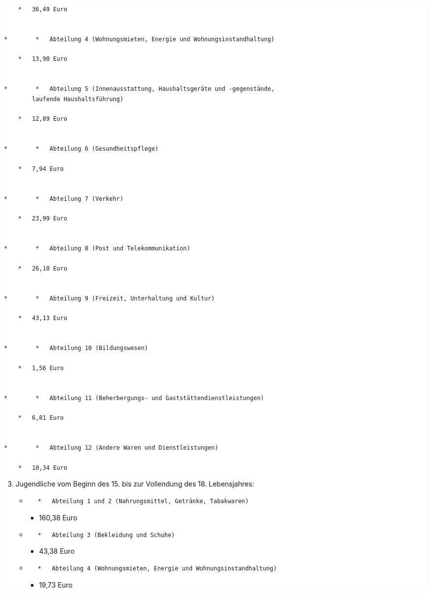         *   36,49 Euro


    *        *   Abteilung 4 (Wohnungsmieten, Energie und Wohnungsinstandhaltung)

        *   13,90 Euro


    *        *   Abteilung 5 (Innenausstattung, Haushaltsgeräte und -gegenstände,
            laufende Haushaltsführung)

        *   12,89 Euro


    *        *   Abteilung 6 (Gesundheitspflege)

        *   7,94 Euro


    *        *   Abteilung 7 (Verkehr)

        *   23,99 Euro


    *        *   Abteilung 8 (Post und Telekommunikation)

        *   26,10 Euro


    *        *   Abteilung 9 (Freizeit, Unterhaltung und Kultur)

        *   43,13 Euro


    *        *   Abteilung 10 (Bildungswesen)

        *   1,56 Euro


    *        *   Abteilung 11 (Beherbergungs- und Gaststättendienstleistungen)

        *   6,81 Euro


    *        *   Abteilung 12 (Andere Waren und Dienstleistungen)

        *   10,34 Euro





3.  Jugendliche vom Beginn des 15. bis zur Vollendung des 18.
    Lebensjahres:

    *        *   Abteilung 1 und 2 (Nahrungsmittel, Getränke, Tabakwaren)

        *   160,38 Euro


    *        *   Abteilung 3 (Bekleidung und Schuhe)

        *   43,38 Euro


    *        *   Abteilung 4 (Wohnungsmieten, Energie und Wohnungsinstandhaltung)

        *   19,73 Euro


